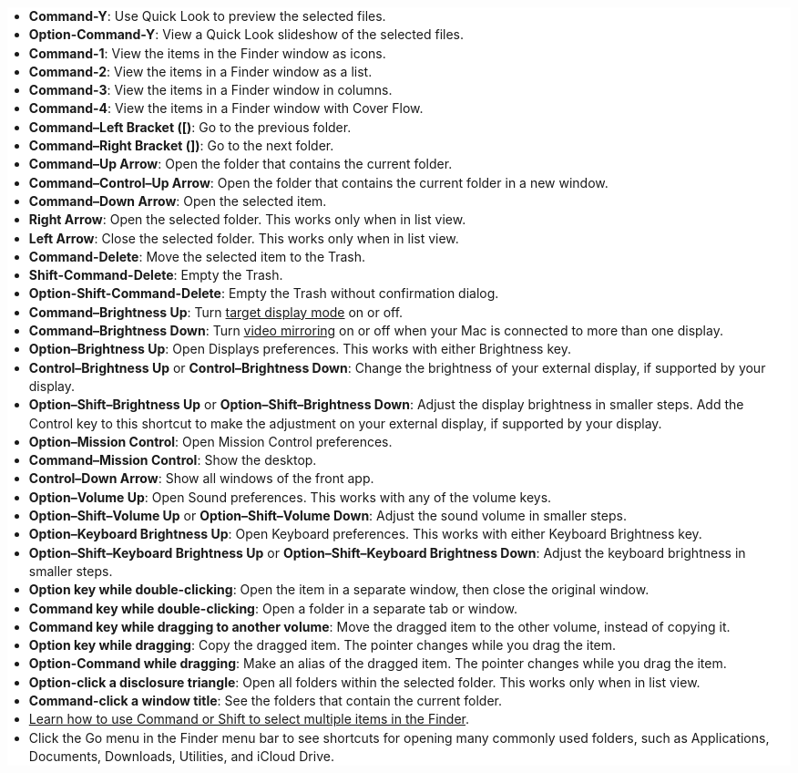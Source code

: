 -   **Command-Y**: Use Quick Look to preview the selected files.
-   **Option-Command-Y**: View a Quick Look slideshow of the selected files.
-   **Command-1**: View the items in the Finder window as icons.
-   **Command-2**: View the items in a Finder window as a list.
-   **Command-3**: View the items in a Finder window in columns.
-   **Command-4**: View the items in a Finder window with Cover Flow.
-   **Command–Left Bracket ([)**: Go to the previous folder.
-   **Command–Right Bracket (])**: Go to the next folder.
-   **Command–Up Arrow**: Open the folder that contains the current folder.
-   **Command–Control–Up Arrow**: Open the folder that contains the current folder in a new window.
-   **Command–Down Arrow**: Open the selected item.
-   **Right Arrow**: Open the selected folder. This works only when in list view.
-   **Left Arrow**: Close the selected folder. This works only when in list view.
-   **Command-Delete**: Move the selected item to the Trash.
-   **Shift-Command-Delete**: Empty the Trash.
-   **Option-Shift-Command-Delete**: Empty the Trash without confirmation dialog.
-   **Command–Brightness Up**: Turn [target display mode](https://support.apple.com/kb/HT204592) on or off.
-   **Command–Brightness Down**: Turn [video mirroring](https://support.apple.com/kb/HT202351#mirroring) on or off when your Mac is connected to more than one display.
-   **Option–Brightness Up**: Open Displays preferences. This works with either Brightness key.
-   **Control–Brightness Up** or **Control–Brightness Down**: Change the brightness of your external display, if supported by your display.
-   **Option–Shift–Brightness Up** or **Option–Shift–Brightness Down**: Adjust the display brightness in smaller steps. Add the Control key to this shortcut to make the adjustment on your external display, if supported by your display.
-   **Option–Mission Control**: Open Mission Control preferences.
-   **Command–Mission Control**: Show the desktop.
-   **Control–Down Arrow**: Show all windows of the front app.
-   **Option–Volume Up**: Open Sound preferences. This works with any of the volume keys.
-   **Option–Shift–Volume Up** or **Option–Shift–Volume Down**: Adjust the sound volume in smaller steps.
-   **Option–Keyboard Brightness Up**: Open Keyboard preferences. This works with either Keyboard Brightness key.
-   **Option–Shift–Keyboard Brightness Up** or **Option–Shift–Keyboard Brightness Down**: Adjust the keyboard brightness in smaller steps.
-   **Option key while double-clicking**: Open the item in a separate window, then close the original window.
-   **Command key while double-clicking**: Open a folder in a separate tab or window.
-   **Command key while dragging to another volume**: Move the dragged item to the other volume, instead of copying it.
-   **Option key while dragging**: Copy the dragged item. The pointer changes while you drag the item.
-   **Option-Command while dragging**: Make an alias of the dragged item. The pointer changes while you drag the item.
-   **Option-click a disclosure triangle**: Open all folders within the selected folder. This works only when in list view.
-   **Command-click a window title**: See the folders that contain the current folder.
-   [Learn how to use Command or Shift to select multiple items in the Finder](https://support.apple.com/guide/mac-help/select-items-mchlp1378).
-   Click the Go menu in the Finder menu bar to see shortcuts for opening many commonly used folders, such as Applications, Documents, Downloads, Utilities, and iCloud Drive.
